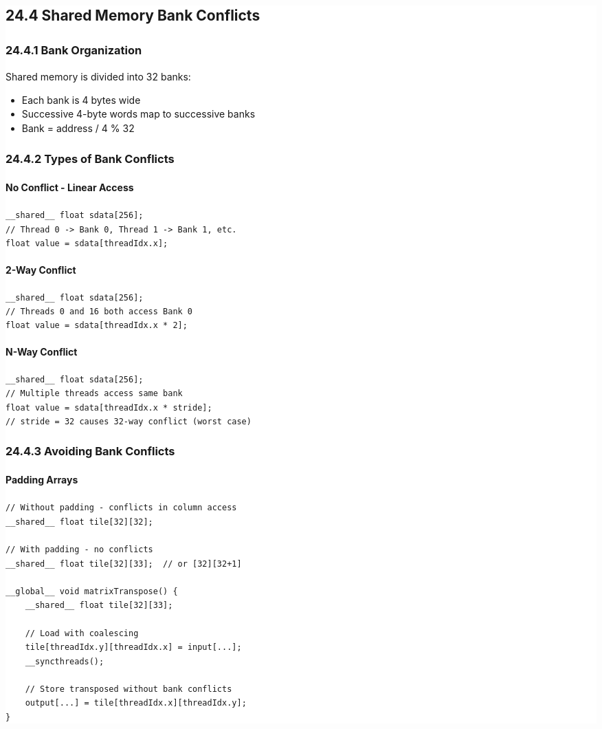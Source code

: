 
## **24.4 Shared Memory Bank Conflicts**

### **24.4.1 Bank Organization**

Shared memory is divided into 32 banks:
- Each bank is 4 bytes wide
- Successive 4-byte words map to successive banks
- Bank = address / 4 % 32

### **24.4.2 Types of Bank Conflicts**

#### **No Conflict - Linear Access**
```cuda
__shared__ float sdata[256];
// Thread 0 -> Bank 0, Thread 1 -> Bank 1, etc.
float value = sdata[threadIdx.x];
```

#### **2-Way Conflict**
```cuda
__shared__ float sdata[256];
// Threads 0 and 16 both access Bank 0
float value = sdata[threadIdx.x * 2];
```

#### **N-Way Conflict**
```cuda
__shared__ float sdata[256];
// Multiple threads access same bank
float value = sdata[threadIdx.x * stride];
// stride = 32 causes 32-way conflict (worst case)
```

### **24.4.3 Avoiding Bank Conflicts**

#### **Padding Arrays**
```cuda
// Without padding - conflicts in column access
__shared__ float tile[32][32];

// With padding - no conflicts
__shared__ float tile[32][33];  // or [32][32+1]

__global__ void matrixTranspose() {
    __shared__ float tile[32][33];

    // Load with coalescing
    tile[threadIdx.y][threadIdx.x] = input[...];
    __syncthreads();

    // Store transposed without bank conflicts
    output[...] = tile[threadIdx.x][threadIdx.y];
}
```
